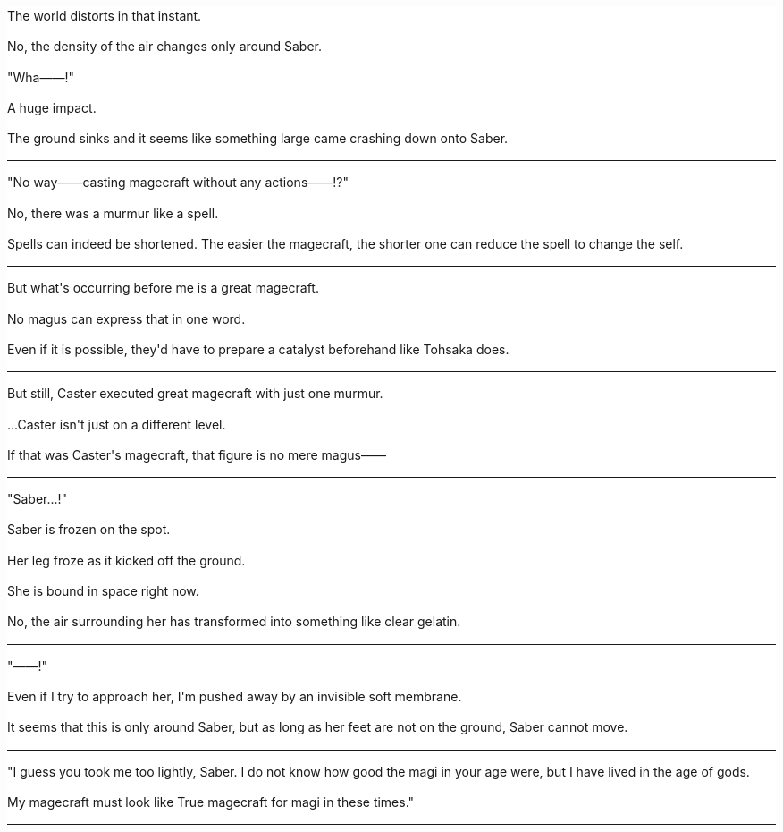 The world distorts in that instant.  
  
No, the density of the air changes only around Saber.  
  
"Wha――!"  
  
A huge impact.  
  
The ground sinks and it seems like something large came crashing down onto Saber.  
  
---  
  
"No way――casting magecraft without any actions――!?"  
  
No, there was a murmur like a spell.  
  
Spells can indeed be shortened. The easier the magecraft, the shorter one can reduce the spell to change the self.  
  
---  
  
But what's occurring before me is a great magecraft.  
  
No magus can express that in one word.  
  
Even if it is possible, they'd have to prepare a catalyst beforehand like Tohsaka does.  
  
---  
  
But still, Caster executed great magecraft with just one murmur.  
  
...Caster isn't just on a different level.  
  
If that was Caster's magecraft, that figure is no mere magus――  
  
---  
  
"Saber...!"  
  
Saber is frozen on the spot.  
  
Her leg froze as it kicked off the ground.  
  
She is bound in space right now.  
  
No, the air surrounding her has transformed into something like clear gelatin.  
  
---  
  
"――!"  
  
Even if I try to approach her, I'm pushed away by an invisible soft membrane.  
  
It seems that this is only around Saber, but as long as her feet are not on the ground, Saber cannot move.  
  
---  
  
"I guess you took me too lightly, Saber. I do not know how good the magi in your age were, but I have lived in the age of gods.  
  
My magecraft must look like True magecraft for magi in these times."  
  
---  